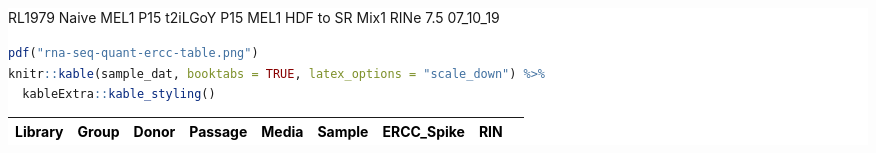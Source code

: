 <td style="text-align:left;">
RL1979
</td>
<td style="text-align:left;">
Naive
</td>
<td style="text-align:left;">
MEL1
</td>
<td style="text-align:left;">
P15
</td>
<td style="text-align:left;">
t2iLGoY
</td>
<td style="text-align:left;">
P15 MEL1 HDF to SR
</td>
<td style="text-align:left;">
Mix1
</td>
<td style="text-align:left;">
RINe 7.5
</td>
<td style="text-align:left;">
07_10_19
</td>
</tr>
</tbody>
</table>

``` r
pdf("rna-seq-quant-ercc-table.png")
knitr::kable(sample_dat, booktabs = TRUE, latex_options = "scale_down") %>%
  kableExtra::kable_styling()
```

<table class="table" style="color: black; margin-left: auto; margin-right: auto;">
<thead>
<tr>
<th style="text-align:left;">
Library
</th>
<th style="text-align:left;">
Group
</th>
<th style="text-align:left;">
Donor
</th>
<th style="text-align:left;">
Passage
</th>
<th style="text-align:left;">
Media
</th>
<th style="text-align:left;">
Sample
</th>
<th style="text-align:left;">
ERCC_Spike
</th>
<th style="text-align:left;">
RIN
</th>
<th style="text-align:left;">